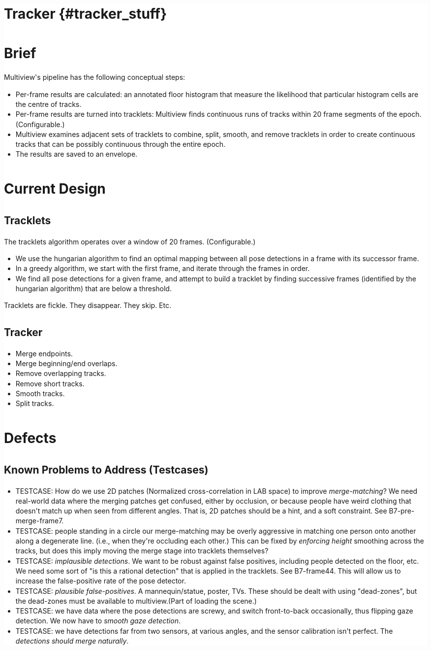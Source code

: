 
Tracker                {#tracker_stuff}
=======

# Brief #

Multiview's pipeline has the following conceptual steps:

 * Per-frame results are calculated: an annotated floor histogram that measure the likelihood that particular histogram cells are the centre of tracks.
 * Per-frame results are turned into tracklets: Multiview finds continuous runs of tracks within 20 frame segments of the epoch. (Configurable.)
 * Multiview examines adjacent sets of tracklets to combine, split, smooth, and remove tracklets in order to create continuous tracks that can be possibly continuous through the entire epoch.
 * The results are saved to an envelope.

# Current Design #

## Tracklets ##

The tracklets algorithm operates over a window of 20 frames. (Configurable.)

 * We use the hungarian algorithm to find an optimal mapping between all pose detections in a frame with its successor frame.
 * In a greedy algorithm, we start with the first frame, and iterate through the frames in order.
 * We find all pose detections for a given frame, and attempt to build a tracklet by finding successive frames (identified by the hungarian algorithm) that are below a threshold.
 
Tracklets are fickle. They disappear. They skip. Etc.

## Tracker ##

 * Merge endpoints.
 * Merge beginning/end overlaps.
 * Remove overlapping tracks.
 * Remove short tracks.
 * Smooth tracks.
 * Split tracks.
 
# Defects #

## Known Problems to Address (Testcases) ##

 * TESTCASE: How do we use 2D patches (Normalized cross-correlation in LAB space) to improve _merge-matching_? We need real-world data where the merging patches get confused, either by occlusion, or because people have weird clothing that doesn't match up when seen from different angles. That is, 2D patches should be a hint, and a soft constraint. See B7-pre-merge-frame7.
 * TESTCASE: people standing in a circle our merge-matching may be overly aggressive in matching one person onto another along a degenerate line. (i.e., when they're occluding each other.) This can be fixed by _enforcing height_ smoothing across the tracks, but does this imply moving the merge stage into tracklets themselves?
 * TESTCASE: _implausible detections_. We want to be robust against false positives, including people detected on the floor, etc. We need some sort of "is this a rational detection" that is applied in the tracklets. See B7-frame44. This will allow us to increase the false-positive rate of the pose detector.
 * TESTCASE: _plausible false-positives_. A mannequin/statue, poster, TVs. These should be dealt with using "dead-zones", but the dead-zones must be available to multiview.(Part of loading the scene.)
 * TESTCASE: we have data where the pose detections are screwy, and switch front-to-back occasionally, thus flipping gaze detection. We now have to _smooth gaze detection_.
 * TESTCASE: we have detections far from two sensors, at various angles, and the sensor calibration isn't perfect. The _detections should merge naturally_.